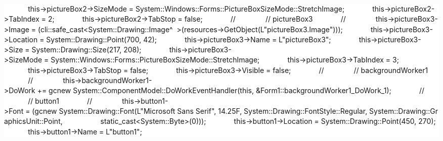 &nbsp;&nbsp;&nbsp;&nbsp;&nbsp;&nbsp;&nbsp;&nbsp;&nbsp;&nbsp;&nbsp;&nbsp;<span class="cpp__keyword">this</span>-&gt;pictureBox2-&gt;SizeMode&nbsp;=&nbsp;System::Windows::Forms::PictureBoxSizeMode::StretchImage;&nbsp;
&nbsp;&nbsp;&nbsp;&nbsp;&nbsp;&nbsp;&nbsp;&nbsp;&nbsp;&nbsp;&nbsp;&nbsp;<span class="cpp__keyword">this</span>-&gt;pictureBox2-&gt;TabIndex&nbsp;=&nbsp;<span class="cpp__number">2</span>;&nbsp;
&nbsp;&nbsp;&nbsp;&nbsp;&nbsp;&nbsp;&nbsp;&nbsp;&nbsp;&nbsp;&nbsp;&nbsp;<span class="cpp__keyword">this</span>-&gt;pictureBox2-&gt;TabStop&nbsp;=&nbsp;<span class="cpp__keyword">false</span>;&nbsp;
&nbsp;&nbsp;&nbsp;&nbsp;&nbsp;&nbsp;&nbsp;&nbsp;&nbsp;&nbsp;&nbsp;&nbsp;<span class="cpp__com">//&nbsp;</span>&nbsp;
&nbsp;&nbsp;&nbsp;&nbsp;&nbsp;&nbsp;&nbsp;&nbsp;&nbsp;&nbsp;&nbsp;&nbsp;<span class="cpp__com">//&nbsp;pictureBox3</span>&nbsp;
&nbsp;&nbsp;&nbsp;&nbsp;&nbsp;&nbsp;&nbsp;&nbsp;&nbsp;&nbsp;&nbsp;&nbsp;<span class="cpp__com">//&nbsp;</span>&nbsp;
&nbsp;&nbsp;&nbsp;&nbsp;&nbsp;&nbsp;&nbsp;&nbsp;&nbsp;&nbsp;&nbsp;&nbsp;<span class="cpp__keyword">this</span>-&gt;pictureBox3-&gt;Image&nbsp;=&nbsp;(cli::safe_cast&lt;System::Drawing::Image^&nbsp;&nbsp;&gt;(resources-&gt;GetObject(L<span class="cpp__string">&quot;pictureBox3.Image&quot;</span>)));&nbsp;
&nbsp;&nbsp;&nbsp;&nbsp;&nbsp;&nbsp;&nbsp;&nbsp;&nbsp;&nbsp;&nbsp;&nbsp;<span class="cpp__keyword">this</span>-&gt;pictureBox3-&gt;Location&nbsp;=&nbsp;System::Drawing::Point(<span class="cpp__number">700</span>,&nbsp;<span class="cpp__number">42</span>);&nbsp;
&nbsp;&nbsp;&nbsp;&nbsp;&nbsp;&nbsp;&nbsp;&nbsp;&nbsp;&nbsp;&nbsp;&nbsp;<span class="cpp__keyword">this</span>-&gt;pictureBox3-&gt;Name&nbsp;=&nbsp;L<span class="cpp__string">&quot;pictureBox3&quot;</span>;&nbsp;
&nbsp;&nbsp;&nbsp;&nbsp;&nbsp;&nbsp;&nbsp;&nbsp;&nbsp;&nbsp;&nbsp;&nbsp;<span class="cpp__keyword">this</span>-&gt;pictureBox3-&gt;Size&nbsp;=&nbsp;System::Drawing::Size(<span class="cpp__number">217</span>,&nbsp;<span class="cpp__number">208</span>);&nbsp;
&nbsp;&nbsp;&nbsp;&nbsp;&nbsp;&nbsp;&nbsp;&nbsp;&nbsp;&nbsp;&nbsp;&nbsp;<span class="cpp__keyword">this</span>-&gt;pictureBox3-&gt;SizeMode&nbsp;=&nbsp;System::Windows::Forms::PictureBoxSizeMode::StretchImage;&nbsp;
&nbsp;&nbsp;&nbsp;&nbsp;&nbsp;&nbsp;&nbsp;&nbsp;&nbsp;&nbsp;&nbsp;&nbsp;<span class="cpp__keyword">this</span>-&gt;pictureBox3-&gt;TabIndex&nbsp;=&nbsp;<span class="cpp__number">3</span>;&nbsp;
&nbsp;&nbsp;&nbsp;&nbsp;&nbsp;&nbsp;&nbsp;&nbsp;&nbsp;&nbsp;&nbsp;&nbsp;<span class="cpp__keyword">this</span>-&gt;pictureBox3-&gt;TabStop&nbsp;=&nbsp;<span class="cpp__keyword">false</span>;&nbsp;
&nbsp;&nbsp;&nbsp;&nbsp;&nbsp;&nbsp;&nbsp;&nbsp;&nbsp;&nbsp;&nbsp;&nbsp;<span class="cpp__keyword">this</span>-&gt;pictureBox3-&gt;Visible&nbsp;=&nbsp;<span class="cpp__keyword">false</span>;&nbsp;
&nbsp;&nbsp;&nbsp;&nbsp;&nbsp;&nbsp;&nbsp;&nbsp;&nbsp;&nbsp;&nbsp;&nbsp;<span class="cpp__com">//&nbsp;</span>&nbsp;
&nbsp;&nbsp;&nbsp;&nbsp;&nbsp;&nbsp;&nbsp;&nbsp;&nbsp;&nbsp;&nbsp;&nbsp;<span class="cpp__com">//&nbsp;backgroundWorker1</span>&nbsp;
&nbsp;&nbsp;&nbsp;&nbsp;&nbsp;&nbsp;&nbsp;&nbsp;&nbsp;&nbsp;&nbsp;&nbsp;<span class="cpp__com">//&nbsp;</span>&nbsp;
&nbsp;&nbsp;&nbsp;&nbsp;&nbsp;&nbsp;&nbsp;&nbsp;&nbsp;&nbsp;&nbsp;&nbsp;<span class="cpp__keyword">this</span>-&gt;backgroundWorker1-&gt;DoWork&nbsp;&#43;=&nbsp;gcnew&nbsp;System::ComponentModel::DoWorkEventHandler(<span class="cpp__keyword">this</span>,&nbsp;&amp;Form1::backgroundWorker1_DoWork_1);&nbsp;
&nbsp;&nbsp;&nbsp;&nbsp;&nbsp;&nbsp;&nbsp;&nbsp;&nbsp;&nbsp;&nbsp;&nbsp;<span class="cpp__com">//&nbsp;</span>&nbsp;
&nbsp;&nbsp;&nbsp;&nbsp;&nbsp;&nbsp;&nbsp;&nbsp;&nbsp;&nbsp;&nbsp;&nbsp;<span class="cpp__com">//&nbsp;button1</span>&nbsp;
&nbsp;&nbsp;&nbsp;&nbsp;&nbsp;&nbsp;&nbsp;&nbsp;&nbsp;&nbsp;&nbsp;&nbsp;<span class="cpp__com">//&nbsp;</span>&nbsp;
&nbsp;&nbsp;&nbsp;&nbsp;&nbsp;&nbsp;&nbsp;&nbsp;&nbsp;&nbsp;&nbsp;&nbsp;<span class="cpp__keyword">this</span>-&gt;button1-&gt;Font&nbsp;=&nbsp;(gcnew&nbsp;System::Drawing::Font(L<span class="cpp__string">&quot;Microsoft&nbsp;Sans&nbsp;Serif&quot;</span>,&nbsp;<span class="cpp__number">14</span>.25F,&nbsp;System::Drawing::FontStyle::Regular,&nbsp;System::Drawing::GraphicsUnit::Point,&nbsp;&nbsp;
&nbsp;&nbsp;&nbsp;&nbsp;&nbsp;&nbsp;&nbsp;&nbsp;&nbsp;&nbsp;&nbsp;&nbsp;&nbsp;&nbsp;&nbsp;&nbsp;<span class="cpp__keyword">static_cast</span>&lt;System::Byte&gt;(<span class="cpp__number">0</span>)));&nbsp;
&nbsp;&nbsp;&nbsp;&nbsp;&nbsp;&nbsp;&nbsp;&nbsp;&nbsp;&nbsp;&nbsp;&nbsp;<span class="cpp__keyword">this</span>-&gt;button1-&gt;Location&nbsp;=&nbsp;System::Drawing::Point(<span class="cpp__number">450</span>,&nbsp;<span class="cpp__number">270</span>);&nbsp;
&nbsp;&nbsp;&nbsp;&nbsp;&nbsp;&nbsp;&nbsp;&nbsp;&nbsp;&nbsp;&nbsp;&nbsp;<span class="cpp__keyword">this</span>-&gt;button1-&gt;Name&nbsp;=&nbsp;L<span class="cpp__string">&quot;button1&quot;</span>;&nbsp;